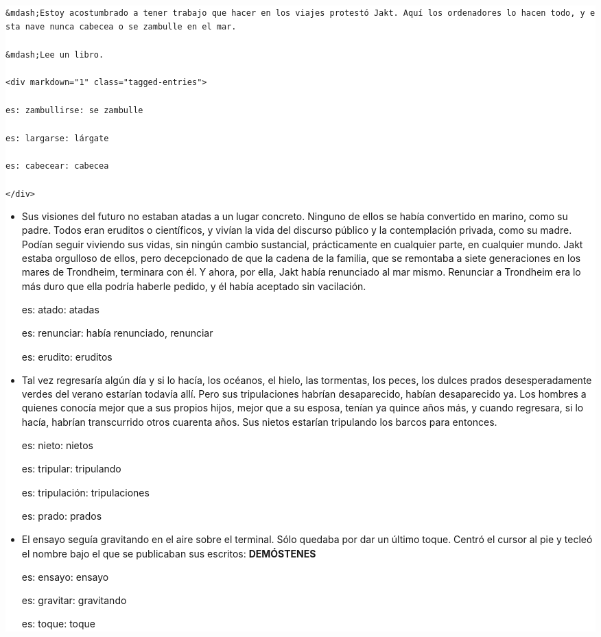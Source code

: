     &mdash;Estoy acostumbrado a tener trabajo que hacer en los viajes protestó Jakt. Aquí los ordenadores lo hacen todo, y esta nave nunca cabecea o se zambulle en el mar.

    &mdash;Lee un libro.

    <div markdown="1" class="tagged-entries">

    es: zambullirse: se zambulle

    es: largarse: lárgate

    es: cabecear: cabecea

    </div>

- Sus visiones del futuro no estaban atadas a un lugar concreto. Ninguno de ellos se había convertido en marino, como su padre. Todos eran eruditos o científicos, y vivían la vida del discurso público y la contemplación privada, como su madre. Podían seguir viviendo sus vidas, sin ningún cambio sustancial, prácticamente en cualquier parte, en cualquier mundo. Jakt estaba orgulloso de ellos, pero decepcionado de que la cadena de la familia, que se remontaba a siete generaciones en los mares de Trondheim, terminara con él. Y ahora, por ella, Jakt había renunciado al mar mismo. Renunciar a Trondheim era lo más duro que ella podría haberle pedido, y él había aceptado sin vacilación.

    <div markdown="1" class="tagged-entries">

    es: atado: atadas

    es: renunciar: había renunciado, renunciar

    es: erudito: eruditos

    </div>

- Tal vez regresaría algún día y si lo hacía, los océanos, el hielo, las tormentas, los peces, los dulces prados desesperadamente verdes del verano estarían todavía allí. Pero sus tripulaciones habrían desaparecido, habían desaparecido ya. Los hombres a quienes conocía mejor que a sus propios hijos, mejor que a su esposa, tenían ya quince años más, y cuando regresara, si lo hacía, habrían transcurrido otros cuarenta años. Sus nietos estarían tripulando los barcos para entonces.

    <div markdown="1" class="tagged-entries">

    es: nieto: nietos

    es: tripular: tripulando

    es: tripulación: tripulaciones

    es: prado: prados

    </div>

- El ensayo seguía gravitando en el aire sobre el terminal. Sólo quedaba por dar un último toque. Centró el cursor al pie y tecleó el nombre bajo el que se publicaban sus escritos: **DEMÓSTENES**

    <div markdown="1" class="tagged-entries">

    es: ensayo: ensayo

    es: gravitar: gravitando

    es: toque: toque
